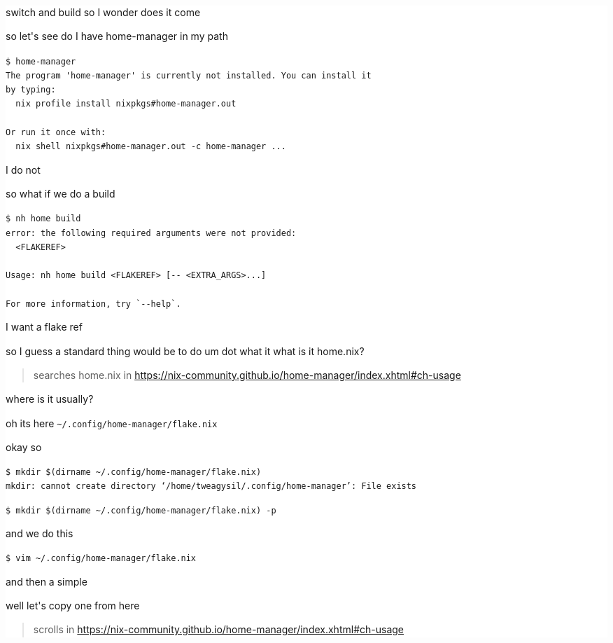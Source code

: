 switch and build so I wonder does it come

so let's see do I have home-manager in my path

```
$ home-manager
The program 'home-manager' is currently not installed. You can install it
by typing:
  nix profile install nixpkgs#home-manager.out

Or run it once with:
  nix shell nixpkgs#home-manager.out -c home-manager ...
```

I do not

so what if we do a build

```
$ nh home build
error: the following required arguments were not provided:
  <FLAKEREF>

Usage: nh home build <FLAKEREF> [-- <EXTRA_ARGS>...]

For more information, try `--help`.
```

I want a flake ref

so I guess a standard thing would be to do um dot what it what is it home.nix?

> searches home.nix in
> https://nix-community.github.io/home-manager/index.xhtml#ch-usage

where is it usually?

oh its here `~/.config/home-manager/flake.nix`

okay so

```console
$ mkdir $(dirname ~/.config/home-manager/flake.nix)
mkdir: cannot create directory ‘/home/tweagysil/.config/home-manager’: File exists
```

```console
$ mkdir $(dirname ~/.config/home-manager/flake.nix) -p
```

and we do this

```console
$ vim ~/.config/home-manager/flake.nix
```

and then a simple

well let's copy one from here

> scrolls in https://nix-community.github.io/home-manager/index.xhtml#ch-usage
